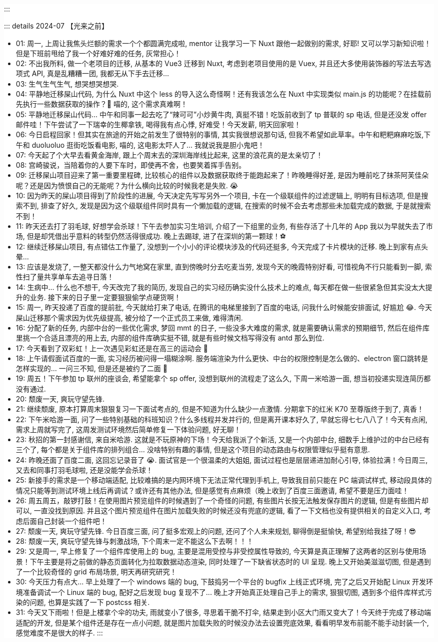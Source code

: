 :::

::: details 2024-07 【光来之前】

- 01: 周一, 上周让我焦头烂额的需求一个个都圆满完成啦, mentor 让我学习一下 Nuxt 跟他一起做别的需求, 好耶! 又可以学习新知识啦！但是下班前甩给了我一个好难好难的任务, 灰常担心！
- 02: 不出我所料, 做一个老项目的迁移, 从基本的 Vue3 迁移到 Nuxt, 考虑到老项目使用的是 Vuex, 并且还大多使用装饰器的写法去写选项式 API, 真是乱糟糟一团, 我都无从下手去迁移...
- 03: 生气生气生气, 想哭想哭想哭.
- 04: 平静地迁移屎山代码, 为什么 Nuxt 中这个 less 的导入这么奇怪啊！还有我该怎么在 Nuxt 中实现类似 main.js 的功能呢？在挂载前先执行一些数据获取的操作？🤔 喵的, 这个需求真难啊！
- 05: 平静地迁移屎山代码... 中午和同事一起去吃了“辣可可”小炒黄牛肉, 真挺不错！吃饭前收到了 tp 普联的 sp 电话, 但是还没发 offer 邮件哇！下午尝试了一下瑞幸的生椰拿铁, 喝得我有点心悸, 好难受！今天发薪, 明天回家啦！
- 06: 今日启程回家！但其实在旅途的开始之前发生了很特别的事情, 其实我很想说那句话, 但我不希望如此草率。中午和粑粑麻麻吃饭,下午和 duoluoluo 逛街吃饭看电影, 喵的, 这电影太吓人了... 我就说我是胆小鬼吧！
- 07: 今天起了个大早去看黄金海岸, 跟上个周末去的深圳海岸线比起来, 这里的浪花真的是太亲切了！
- 08: 宫崎骏说，当陪着你的人要下车时，即使再不舍，也要笑着挥手告别。
- 09: 迁移屎山项目迎来了第一重要里程碑, 比较核心的组件以及数据获取终于能跑起来了！昨晚睡得好差, 是因为睡前吃了抹茶阿芙佳朵呢？还是因为愤恨自己的无能呢？为什么横向比较的时候我老是失败. 😭
- 10: 因为昨天的屎山项目得到了阶段性的进展, 今天决定先写写另外一个项目, 卡在一个级联组件的过滤逻辑上, 明明有目标选项, 但是搜索不到, 排查了好久, 发现是因为这个级联组件同时具有一个懒加载的逻辑, 在搜索的时候不会去考虑那些未加载完成的数据, 于是就搜索不到！
- 11: 昨天还去打了羽毛球, 好想学会杀球！下午去参加实习生培训, 介绍了一下组里的业务, 有些存活了十几年的 App 我以为早就失去了市场, 但是却凭借出乎意料的转型仍然活得很成功. 晚上去踢球, 进了在深圳的第一颗球！⚽
- 12: 继续迁移屎山项目, 有点错估工作量了, 没想到一个小小的评论模块涉及的代码还挺多, 今天完成了卡片模块的迁移. 晚上到家有点头晕...
- 13: 应该是发烧了, 一整天都没什么力气地窝在家里, 直到傍晚时分去吃麦当劳, 发现今天的晚霞特别好看, 可惜视角不行只能看到一脚, 索性扫了量共享单车去追寻日落！
- 14: 生病中... 什么也不想干, 今天改完了我的简历, 发现自己的实习经历确实没什么技术上的难点, 每天都在做一些很紧急但其实没太大提升的业务. 接下来的日子里一定要狠狠偷学点硬货啊！
- 15: 周一, 昨天投递了百度的提前批, 今天就给打来了电话, 在腾讯的电梯里接到了百度的电话, 问我什么时候能安排面试, 好尴尬 😂. 今天屎山迁移那个需求因为优先级提高, 被分给了一个正式员工来做, 难得清闲.
- 16: 分配了新的任务, 内部中台的一些优化需求, 梦回 mmt 的日子, 一些没多大难度的需求, 就是需要确认需求的预期细节, 然后在组件库里挑一个合适且漂亮的用上去, 内部的组件库确实挺不错, 就是有些时候文档写得没有 antd 那么到位.
- 17: 今天看到了双彩虹！上一次遇见彩虹还是在高三的运动会 🌈
- 18: 上午请假面试百度的一面, 实习经历被问得一塌糊涂啊. 服务端渲染为什么更快、中台的权限控制是怎么做的、electron 窗口跳转是怎样实现的... 一问三不知, 但是还是被约了二面 🤔
- 19: 周五！下午参加 tp 联州的座谈会, 希望能拿个 sp offer, 没想到联州的流程走了这么久, 下周一米哈游一面, 想当初投递实现连简历都没有通过.
- 20: 颓废一天, 爽玩守望先锋.
- 21: 继续颓废, 原本打算周末狠狠复习一下面试考点的, 但是不知道为什么缺少一点激情. 分期拿下的红米 K70 至尊版终于到了, 真香！
- 22: 下午米哈游一面, 问了一些特别基础的科班知识？什么多线程并发并行的, 但是离开课本好久了, 早就忘得七七八八了！今天有点闲, 需求上周就写完了, 这周发测试环境然后简单修复一下体验问题, 好无聊！
- 23: 秋招的第一封感谢信, 来自米哈游. 这就是不玩原神的下场！今天给我派了个新活, 又是一个内部中台, 细数手上维护过的中台已经有三个了, 每个都是关于组件库的排列组合... 没啥特别有趣的事情, 但是这个项目的动态路由与权限管理似乎挺有意思.
- 24: 昨晚还面了百度二面, 这回忘记录音了 😭. 面试官是一个很温柔的大姐姐, 面试过程也是层层递进加耐心引导, 体验拉满！今日周三, 又去和同事打羽毛球啦, 还是没能学会杀球！
- 25: 新接手的需求是一个移动端适配, 比较难搞的是内网环境下无法正常代理到手机上, 导致我目前只能在 PC 端调试样式, 移动段具体的情况只能等到测试环境上线后再调试？或许还有其他办法, 但是感觉有点麻烦（晚上收到了百度三面邀请, 希望不要是压力面哇！
- 26: 周五周五，敲锣打鼓！在使用图片预览组件的时候遇到了一个奇怪的问题, 有些图片长按无法触发保存图片的逻辑, 但是有些图片却可以, 一直没找到原因. 并且这个图片预览组件在图片加载失败的时候还没有兜底的逻辑, 看了一下文档也没有提供相关的自定义入口, 考虑后面自己封装一个组件吧！
- 27: 颓废一天, 爽玩守望先锋. 今日百度三面, 问了挺多宏观上的问题, 还问了个人未来规划, 聊得倒是挺愉快, 希望别给我挂了呀！😎
- 28: 颓废一天, 爽玩守望先锋与刺激战场, 下个周末一定不能这么下去啊！！！
- 29: 又是周一, 早上修复了一个组件库使用上的 bug, 主要是混用受控与非受控属性导致的, 今天算是真正理解了这两者的区别与使用场景！下午主要是将之前做的静态页面转化为拉取数据动态渲染, 同时处理了一下缺省状态时的 UI 呈现. 晚上又开始美滋滋切图, 但是遇到了一个比较奇怪的 grid 布局场景, 明天再研究研究！
- 30: 今天压力有点大... 早上处理了一个 windows 端的 bug, 下鼓捣另一个平台的 bugfix 上线正式环境, 完了之后又开始配 Linux 开发环境准备调试一个 Linux 端的 bug, 配好之后发现 bug 复现不了... 晚上才开始真正处理自己手上的需求, 狠狠切图, 遇到多个组件库样式污染的问题, 也算是实践了一下 postcss 相关.
- 31: 今天又下雨啦！但是上楼拿个伞的功夫, 雨就变小了很多, 寻思着干脆不打伞, 结果走到小区大门雨又变大了！今天终于完成了移动端适配的开发, 但是某个组件还是存在一点小问题, 就是图片加载失败的时候没办法去设置兜底效果, 看看明早发布前能不能手动封装一个, 感觉难度不是很大的样子.
  :::
